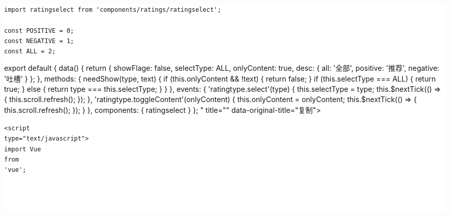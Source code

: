     import ratingselect from 'components/ratings/ratingselect';

    const POSITIVE = 0;
    const NEGATIVE = 1;
    const ALL = 2;
  
   export default {
        data() {
            return {
                showFlage: false,
                selectType: ALL,
                onlyContent: true,
                desc: {
                    all: '全部',
                    positive: '推荐',
                    negative: '吐槽'
                }
            };
        },
        methods: {
            needShow(type, text) {
                if (this.onlyContent &amp;&amp; !text) {
                return false;
                }
                if (this.selectType === ALL) {
                    return true;
                } else {
                    return type === this.selectType;
                }
            }
        },
        events: {
            'ratingtype.select'(type) {
                this.selectType = type;
                this.$nextTick(() => {
                    this.scroll.refresh();
                });
            },
            'ratingtype.toggleContent'(onlyContent) {
                this.onlyContent = onlyContent;
                this.$nextTick(() => {
                    this.scroll.refresh();
                });
            }
        },
        components: {
            ratingselect
        }
    };
</script>" title="" data-original-title="复制"></span>
      <span type="button" class="saveToNote code-tool" data-toggle="tooltip" data-placement="top" title="" data-original-title="放进笔记"></span>
      </div>
      </div><pre class="hljs typescript"><code>&lt;script <span class="hljs-keyword">type</span>=<span class="hljs-string">"text/javascript"</span>&gt;
    <span class="hljs-keyword">import</span> Vue <span class="hljs-keyword">from</span> <span class="hljs-string">'vue'</span>;
